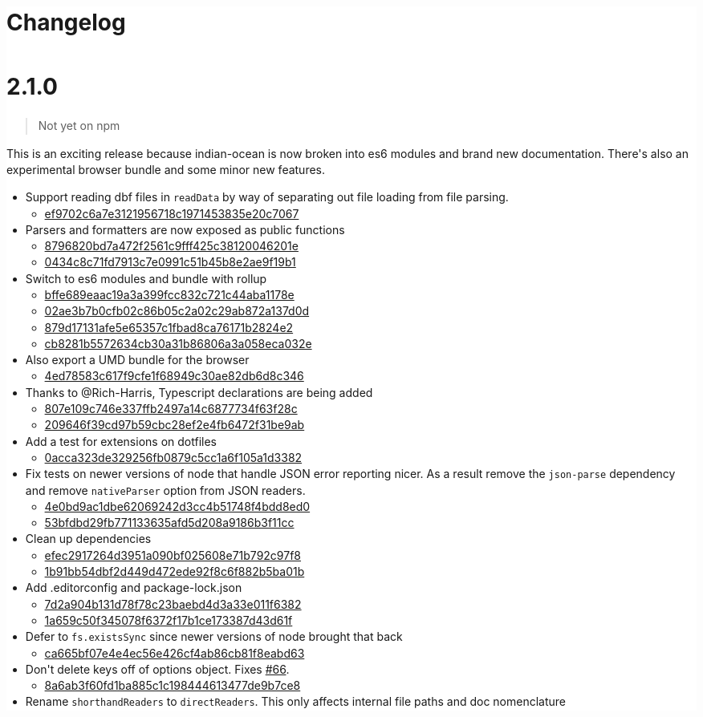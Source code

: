 Changelog
=========

# 2.1.0

> Not yet on npm

This is an exciting release because indian-ocean is now broken into es6 modules and brand new documentation. There's also an experimental browser bundle and some minor new features.

* Support reading dbf files in `readData` by way of separating out file loading from file parsing.
  * [ef9702c6a7e3121956718c1971453835e20c7067](https://github.com/mhkeller/indian-ocean/commit/ef9702c6a7e3121956718c1971453835e20c7067)
* Parsers and formatters are now exposed as public functions
  * [8796820bd7a472f2561c9fff425c38120046201e](https://github.com/mhkeller/indian-ocean/commit/8796820bd7a472f2561c9fff425c38120046201e)
  * [0434c8c71fd7913c7e0991c51b45b8e2ae9f19b1](https://github.com/mhkeller/indian-ocean/commit/0434c8c71fd7913c7e0991c51b45b8e2ae9f19b1)
* Switch to es6 modules and bundle with rollup
  * [bffe689eaac19a3a399fcc832c721c44aba1178e](https://github.com/mhkeller/indian-ocean/commit/bffe689eaac19a3a399fcc832c721c44aba1178e)
  * [02ae3b7b0cfb02c86b05c2a02c29ab872a137d0d](https://github.com/mhkeller/indian-ocean/commit/02ae3b7b0cfb02c86b05c2a02c29ab872a137d0d)
  * [879d17131afe5e65357c1fbad8ca76171b2824e2](https://github.com/mhkeller/indian-ocean/commit/879d17131afe5e65357c1fbad8ca76171b2824e2)
  * [cb8281b5572634cb30a31b86806a3a058eca032e](https://github.com/mhkeller/indian-ocean/commit/cb8281b5572634cb30a31b86806a3a058eca032e)
* Also export a UMD bundle for the browser
  * [4ed78583c617f9cfe1f68949c30ae82db6d8c346](https://github.com/mhkeller/indian-ocean/commit/4ed78583c617f9cfe1f68949c30ae82db6d8c346)
* Thanks to @Rich-Harris, Typescript declarations are being added
  * [807e109c746e337ffb2497a14c6877734f63f28c](https://github.com/mhkeller/indian-ocean/commit/807e109c746e337ffb2497a14c6877734f63f28c)
  * [209646f39cd97b59cbc28ef2e4fb6472f31be9ab](https://github.com/mhkeller/indian-ocean/commit/209646f39cd97b59cbc28ef2e4fb6472f31be9ab)
* Add a test for extensions on dotfiles
  * [0acca323de329256fb0879c5cc1a6f105a1d3382](https://github.com/mhkeller/indian-ocean/commit/0acca323de329256fb0879c5cc1a6f105a1d3382)
* Fix tests on newer versions of node that handle JSON error reporting nicer. As a result remove the `json-parse` dependency and remove `nativeParser` option from JSON readers.
  * [4e0bd9ac1dbe62069242d3cc4b51748f4bdd8ed0](https://github.com/mhkeller/indian-ocean/commit/4e0bd9ac1dbe62069242d3cc4b51748f4bdd8ed0)
  * [53bfdbd29fb771133635afd5d208a9186b3f11cc](https://github.com/mhkeller/indian-ocean/commit/53bfdbd29fb771133635afd5d208a9186b3f11cc)
* Clean up dependencies
  * [efec2917264d3951a090bf025608e71b792c97f8](https://github.com/mhkeller/indian-ocean/commit/efec2917264d3951a090bf025608e71b792c97f8)
  * [1b91bb54dbf2d449d472ede92f8c6f882b5ba01b](https://github.com/mhkeller/indian-ocean/commit/1b91bb54dbf2d449d472ede92f8c6f882b5ba01b)
* Add .editorconfig and package-lock.json
  * [7d2a904b131d78f78c23baebd4d3a33e011f6382](https://github.com/mhkeller/indian-ocean/commit/7d2a904b131d78f78c23baebd4d3a33e011f6382)
  * [1a659c50f345078f6372f17b1ce173387d43d61f](https://github.com/mhkeller/indian-ocean/commit/1a659c50f345078f6372f17b1ce173387d43d61f)
* Defer to `fs.existsSync` since newer versions of node brought that back
  * [ca665bf07e4e4ec56e426cf4ab86cb81f8eabd63](https://github.com/mhkeller/indian-ocean/commit/ca665bf07e4e4ec56e426cf4ab86cb81f8eabd63)
* Don't delete keys off of options object. Fixes [#66](https://github.com/mhkeller/indian-ocean/issues/66).
  * [8a6ab3f60fd1ba885c1c198444613477de9b7ce8](https://github.com/mhkeller/indian-ocean/commit/8a6ab3f60fd1ba885c1c198444613477de9b7ce8)
* Rename `shorthandReaders` to `directReaders`. This only affects internal file paths and doc nomenclature